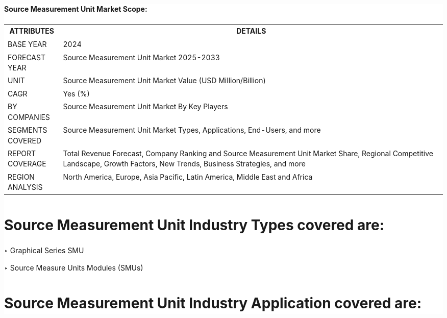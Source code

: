 <h4>Source Measurement Unit Market Scope:</h4>
<table>
<tr>
<th>ATTRIBUTES</th>
<th>DETAILS</th>
</tr>
<tr>
<td>BASE YEAR</td>
<td>2024</td>
</tr>
<tr>
<td>FORECAST YEAR</td>
<td>Source Measurement Unit Market 2025-2033</td>
</tr>
<tr>
<td>UNIT</td>
<td>Source Measurement Unit Market Value (USD Million/Billion)</td>
<tr>
<td>CAGR</td>
<td>Yes (%)</td>
</tr>
</tr>
<tr>
<td>BY COMPANIES</td>
<td>Source Measurement Unit Market By Key Players</td>
</tr>
<tr>
<td>SEGMENTS COVERED</td>
<td>Source Measurement Unit Market Types, Applications, End-Users, and more</td>
</tr>
<tr>
<td>REPORT COVERAGE</td>
<td>Total Revenue Forecast, Company Ranking and Source Measurement Unit Market Share, Regional Competitive Landscape, Growth Factors, New Trends, Business Strategies, and more</td>
</tr>
<tr>
<td>REGION ANALYSIS</td>
<td>North America, Europe, Asia Pacific, Latin America, Middle East and Africa</td>
</tr>
</table>

# <strong>Source Measurement Unit Industry Types covered are:</strong>

‣ Graphical Series SMU

‣ Source Measure Units Modules (SMUs)

# <strong>Source Measurement Unit Industry Application covered are:</strong>
